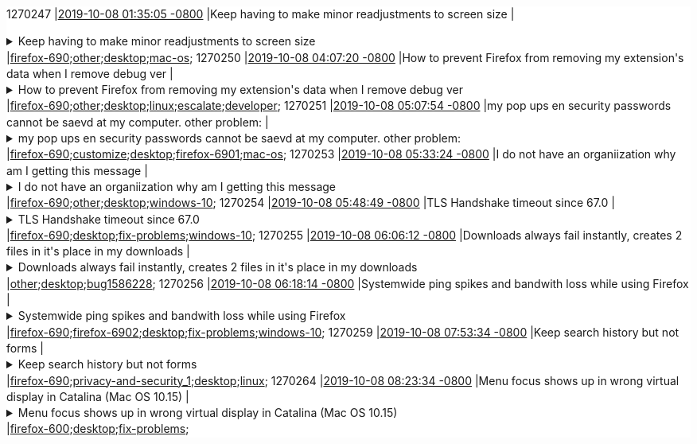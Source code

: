 1270247 |[2019-10-08 01:35:05 -0800](https://support.mozilla.org/questions/1270247) |Keep having to make minor readjustments to screen size |<details><summary>Keep having to make minor readjustments to screen size</summary></details> |[firefox-690](https://support.mozilla.org/en-US/questions/firefox?tagged=firefox-690);[other](https://support.mozilla.org/en-US/questions/firefox?tagged=other);[desktop](https://support.mozilla.org/en-US/questions/firefox?tagged=desktop);[mac-os](https://support.mozilla.org/en-US/questions/firefox?tagged=mac-os);
1270250 |[2019-10-08 04:07:20 -0800](https://support.mozilla.org/questions/1270250) |How to prevent Firefox from removing my extension's data when I remove debug ver |<details><summary>How to prevent Firefox from removing my extension's data when I remove debug ver</summary></details> |[firefox-690](https://support.mozilla.org/en-US/questions/firefox?tagged=firefox-690);[other](https://support.mozilla.org/en-US/questions/firefox?tagged=other);[desktop](https://support.mozilla.org/en-US/questions/firefox?tagged=desktop);[linux](https://support.mozilla.org/en-US/questions/firefox?tagged=linux);[escalate](https://support.mozilla.org/en-US/questions/firefox?tagged=escalate);[developer](https://support.mozilla.org/en-US/questions/firefox?tagged=developer);
1270251 |[2019-10-08 05:07:54 -0800](https://support.mozilla.org/questions/1270251) |my pop ups en security passwords cannot be saevd at my computer. other problem:  |<details><summary>my pop ups en security passwords cannot be saevd at my computer. other problem: </summary></details> |[firefox-690](https://support.mozilla.org/en-US/questions/firefox?tagged=firefox-690);[customize](https://support.mozilla.org/en-US/questions/firefox?tagged=customize);[desktop](https://support.mozilla.org/en-US/questions/firefox?tagged=desktop);[firefox-6901](https://support.mozilla.org/en-US/questions/firefox?tagged=firefox-6901);[mac-os](https://support.mozilla.org/en-US/questions/firefox?tagged=mac-os);
1270253 |[2019-10-08 05:33:24 -0800](https://support.mozilla.org/questions/1270253) |I do not have an organiization why am I getting this message |<details><summary>I do not have an organiization why am I getting this message</summary></details> |[firefox-690](https://support.mozilla.org/en-US/questions/firefox?tagged=firefox-690);[other](https://support.mozilla.org/en-US/questions/firefox?tagged=other);[desktop](https://support.mozilla.org/en-US/questions/firefox?tagged=desktop);[windows-10](https://support.mozilla.org/en-US/questions/firefox?tagged=windows-10);
1270254 |[2019-10-08 05:48:49 -0800](https://support.mozilla.org/questions/1270254) |TLS Handshake timeout since 67.0 |<details><summary>TLS Handshake timeout since 67.0</summary></details> |[firefox-690](https://support.mozilla.org/en-US/questions/firefox?tagged=firefox-690);[desktop](https://support.mozilla.org/en-US/questions/firefox?tagged=desktop);[fix-problems](https://support.mozilla.org/en-US/questions/firefox?tagged=fix-problems);[windows-10](https://support.mozilla.org/en-US/questions/firefox?tagged=windows-10);
1270255 |[2019-10-08 06:06:12 -0800](https://support.mozilla.org/questions/1270255) |Downloads always fail instantly, creates 2 files in it's place in my downloads |<details><summary>Downloads always fail instantly, creates 2 files in it's place in my downloads</summary></details> |[other](https://support.mozilla.org/en-US/questions/firefox?tagged=other);[desktop](https://support.mozilla.org/en-US/questions/firefox?tagged=desktop);[bug1586228](https://support.mozilla.org/en-US/questions/firefox?tagged=bug1586228);
1270256 |[2019-10-08 06:18:14 -0800](https://support.mozilla.org/questions/1270256) |Systemwide ping spikes and bandwith loss while using Firefox |<details><summary>Systemwide ping spikes and bandwith loss while using Firefox</summary></details> |[firefox-690](https://support.mozilla.org/en-US/questions/firefox?tagged=firefox-690);[firefox-6902](https://support.mozilla.org/en-US/questions/firefox?tagged=firefox-6902);[desktop](https://support.mozilla.org/en-US/questions/firefox?tagged=desktop);[fix-problems](https://support.mozilla.org/en-US/questions/firefox?tagged=fix-problems);[windows-10](https://support.mozilla.org/en-US/questions/firefox?tagged=windows-10);
1270259 |[2019-10-08 07:53:34 -0800](https://support.mozilla.org/questions/1270259) |Keep search history but not forms |<details><summary>Keep search history but not forms</summary></details> |[firefox-690](https://support.mozilla.org/en-US/questions/firefox?tagged=firefox-690);[privacy-and-security_1](https://support.mozilla.org/en-US/questions/firefox?tagged=privacy-and-security_1);[desktop](https://support.mozilla.org/en-US/questions/firefox?tagged=desktop);[linux](https://support.mozilla.org/en-US/questions/firefox?tagged=linux);
1270264 |[2019-10-08 08:23:34 -0800](https://support.mozilla.org/questions/1270264) |Menu focus shows up in wrong virtual display in Catalina (Mac OS 10.15) |<details><summary>Menu focus shows up in wrong virtual display in Catalina (Mac OS 10.15)</summary></details> |[firefox-600](https://support.mozilla.org/en-US/questions/firefox?tagged=firefox-600);[desktop](https://support.mozilla.org/en-US/questions/firefox?tagged=desktop);[fix-problems](https://support.mozilla.org/en-US/questions/firefox?tagged=fix-problems);